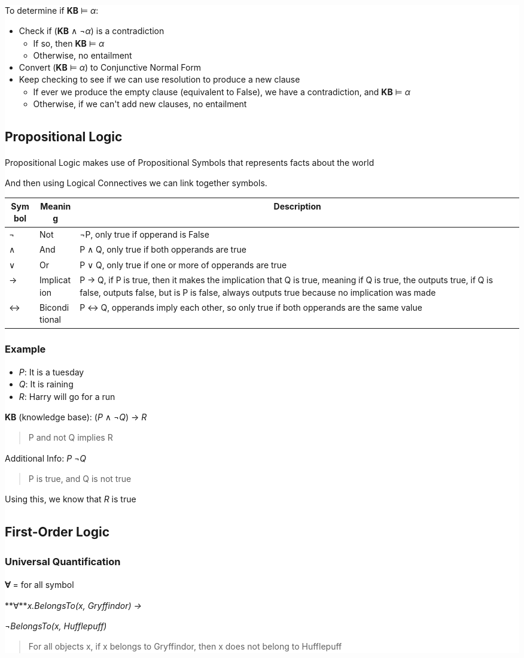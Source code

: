 To determine if **KB** ⊨ *α*:
- Check if (**KB** ∧ ¬*α*) is a contradiction
    - If so, then **KB** ⊨ *α*
    - Otherwise, no entailment
- Convert (**KB** ⊨ *α*) to Conjunctive Normal Form
- Keep checking to see if we can use resolution to produce a new clause
    - If ever we produce the empty clause (equivalent to False), we have a contradiction, and **KB** ⊨ *α*
    - Otherwise, if we can't add new clauses, no entailment


## Propositional Logic

Propositional Logic makes use of Propositional Symbols that represents facts about the world

And then using Logical Connectives we can link together symbols.

| Symbol | Meaning | Description
| ------ | ------- | -----------
| ¬      | Not     | ¬P, only true if opperand is False
| ∧      | And     | P ∧ Q, only true if both opperands are true
| ∨      | Or      | P ∨ Q, only true if one or more of opperands are true
| →      | Implication | P → Q, if P is true, then it makes the implication that Q is true, meaning if Q is true, the outputs true, if Q is false, outputs false, but is P is false, always outputs true because no implication was made
| ↔      | Biconditional | P ↔ Q, opperands imply each other, so only true if both opperands are the same value

### Example

- *P*: It is a tuesday
- *Q*: It is raining
- *R*: Harry will go for a run

**KB** (knowledge base): (*P* ∧ ¬*Q*) → *R*
> P and not Q implies R

Additional Info: *P* ¬*Q*
> P is true, and Q is not true

Using this, we know that *R* is true


## First-Order Logic

### Universal Quantification

**∀** = for all symbol

**∀***x.BelongsTo(*x*, Gryffindor) →*

*¬BelongsTo(x, Hufflepuff)*

> For all objects x, if x belongs to Gryffindor, then x does not belong to Hufflepuff
